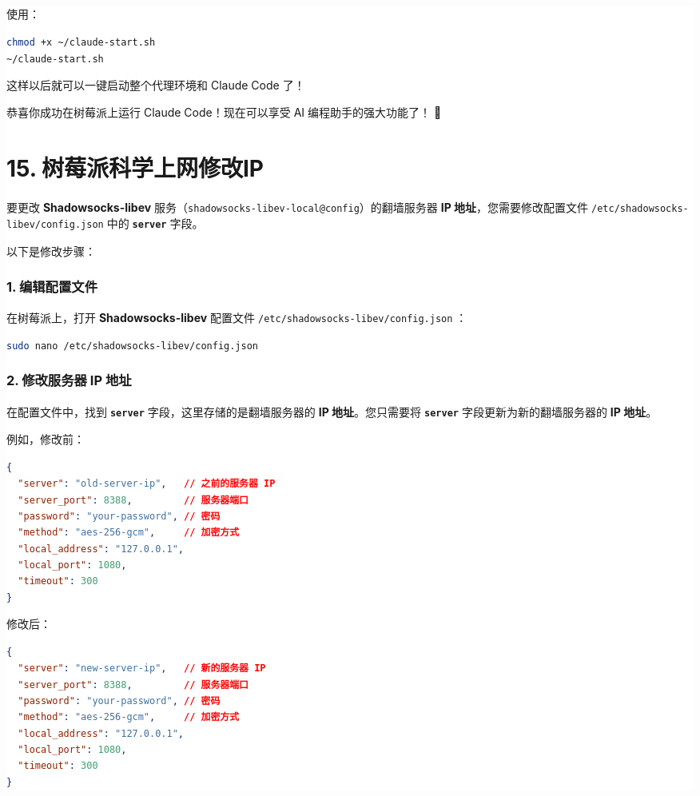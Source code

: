 使用：
```bash
chmod +x ~/claude-start.sh
~/claude-start.sh
```

这样以后就可以一键启动整个代理环境和 Claude Code 了！

恭喜你成功在树莓派上运行 Claude Code！现在可以享受 AI 编程助手的强大功能了！ 🎊

# 15. 树莓派科学上网修改IP

要更改 **Shadowsocks-libev** 服务（`shadowsocks-libev-local@config`）的翻墙服务器 **IP 地址**，您需要修改配置文件 `/etc/shadowsocks-libev/config.json` 中的 **`server`** 字段。

以下是修改步骤：

### 1. **编辑配置文件**

在树莓派上，打开 **Shadowsocks-libev** 配置文件 `/etc/shadowsocks-libev/config.json` ：

```bash
sudo nano /etc/shadowsocks-libev/config.json
```

### 2. **修改服务器 IP 地址**

在配置文件中，找到 **`server`** 字段，这里存储的是翻墙服务器的 **IP 地址**。您只需要将 **`server`** 字段更新为新的翻墙服务器的 **IP 地址**。

例如，修改前：

```json
{
  "server": "old-server-ip",   // 之前的服务器 IP
  "server_port": 8388,         // 服务器端口
  "password": "your-password", // 密码
  "method": "aes-256-gcm",     // 加密方式
  "local_address": "127.0.0.1",
  "local_port": 1080,
  "timeout": 300
}
```

修改后：

```json
{
  "server": "new-server-ip",   // 新的服务器 IP
  "server_port": 8388,         // 服务器端口
  "password": "your-password", // 密码
  "method": "aes-256-gcm",     // 加密方式
  "local_address": "127.0.0.1",
  "local_port": 1080,
  "timeout": 300
}
```
